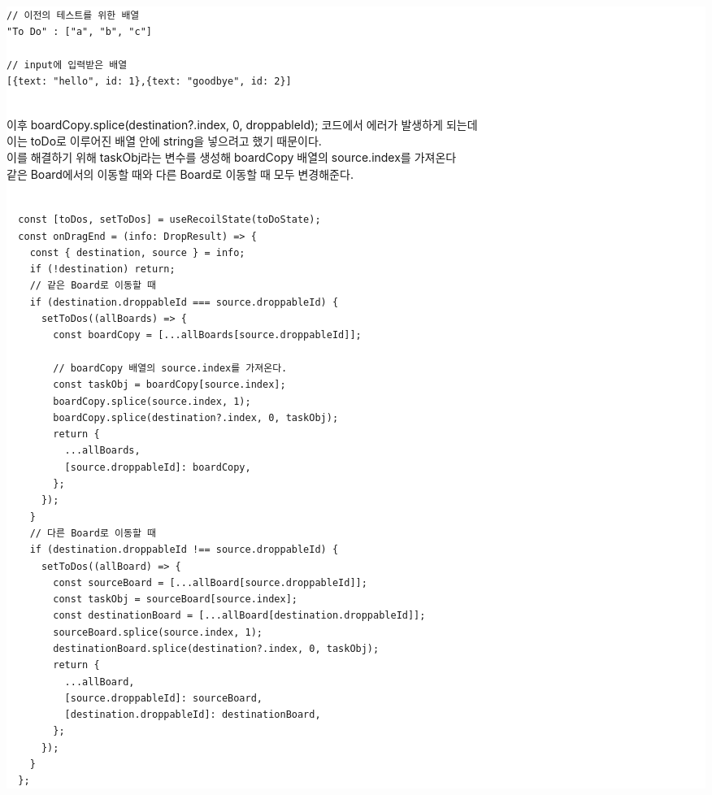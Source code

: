 ```
// 이전의 테스트를 위한 배열
"To Do" : ["a", "b", "c"]

// input에 입력받은 배열
[{text: "hello", id: 1},{text: "goodbye", id: 2}]
```

<br>
이후 
boardCopy.splice(destination?.index, 0, droppableId); 코드에서 에러가 발생하게 되는데
<br>
이는 toDo로 이루어진 배열 안에 string을 넣으려고 했기 때문이다.
<br>
이를 해결하기 위해 taskObj라는 변수를 생성해 boardCopy 배열의 source.index를 가져온다
<br>
같은 Board에서의 이동할 때와 다른 Board로 이동할 때 모두 변경해준다.

```

  const [toDos, setToDos] = useRecoilState(toDoState);
  const onDragEnd = (info: DropResult) => {
    const { destination, source } = info;
    if (!destination) return;
    // 같은 Board로 이동할 때
    if (destination.droppableId === source.droppableId) {
      setToDos((allBoards) => {
        const boardCopy = [...allBoards[source.droppableId]];

        // boardCopy 배열의 source.index를 가져온다.
        const taskObj = boardCopy[source.index];
        boardCopy.splice(source.index, 1);
        boardCopy.splice(destination?.index, 0, taskObj);
        return {
          ...allBoards,
          [source.droppableId]: boardCopy,
        };
      });
    }
    // 다른 Board로 이동할 때
    if (destination.droppableId !== source.droppableId) {
      setToDos((allBoard) => {
        const sourceBoard = [...allBoard[source.droppableId]];
        const taskObj = sourceBoard[source.index];
        const destinationBoard = [...allBoard[destination.droppableId]];
        sourceBoard.splice(source.index, 1);
        destinationBoard.splice(destination?.index, 0, taskObj);
        return {
          ...allBoard,
          [source.droppableId]: sourceBoard,
          [destination.droppableId]: destinationBoard,
        };
      });
    }
  };

```


  [key: string]: string[];